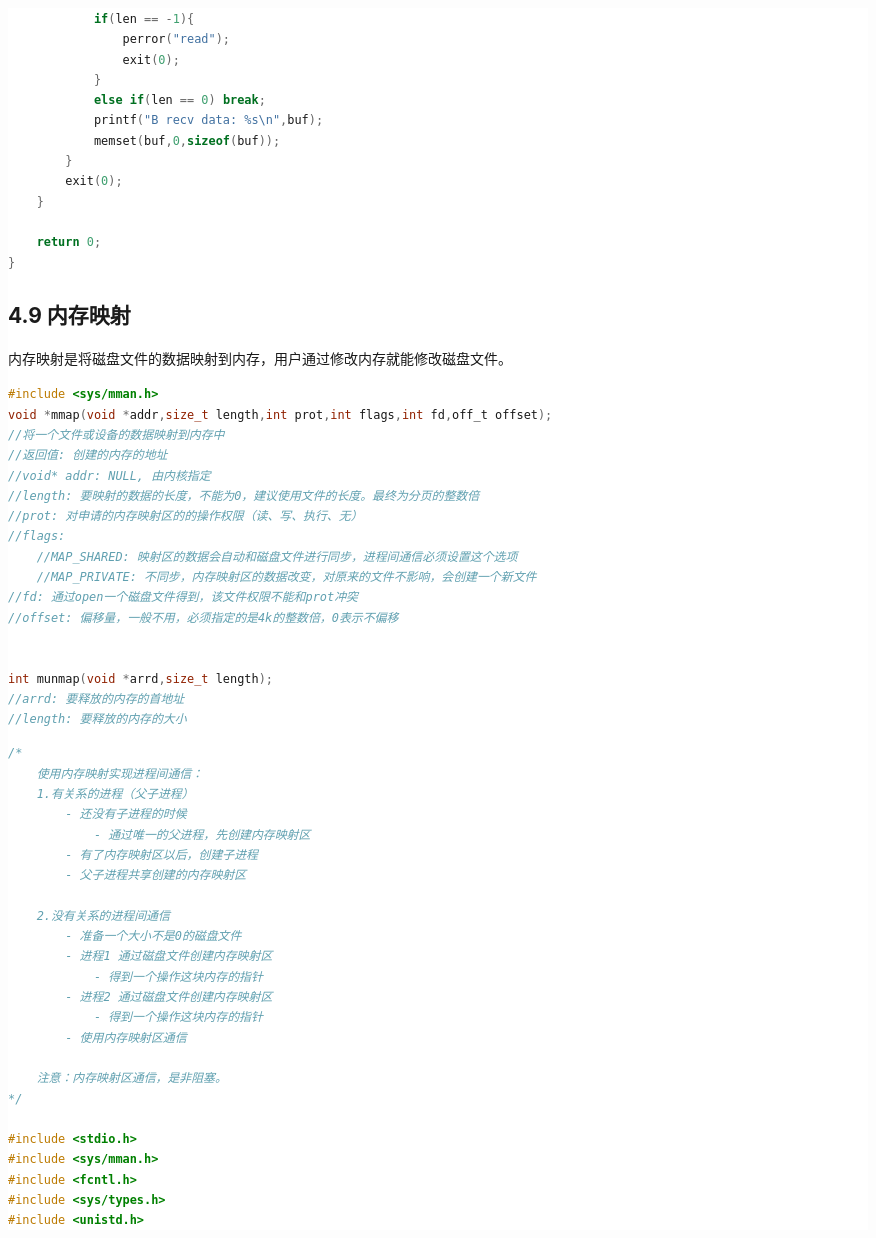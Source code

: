 ```c
            if(len == -1){
                perror("read");
                exit(0);
            }
            else if(len == 0) break;
            printf("B recv data: %s\n",buf);
            memset(buf,0,sizeof(buf));
        }
        exit(0);
    }
    
    return 0;
}
```

## 4.9 内存映射

内存映射是将磁盘文件的数据映射到内存，用户通过修改内存就能修改磁盘文件。

```c
#include <sys/mman.h>
void *mmap(void *addr,size_t length,int prot,int flags,int fd,off_t offset);
//将一个文件或设备的数据映射到内存中
//返回值: 创建的内存的地址
//void* addr: NULL, 由内核指定
//length: 要映射的数据的长度，不能为0，建议使用文件的长度。最终为分页的整数倍
//prot: 对申请的内存映射区的的操作权限（读、写、执行、无）
//flags: 
	//MAP_SHARED: 映射区的数据会自动和磁盘文件进行同步，进程间通信必须设置这个选项
	//MAP_PRIVATE: 不同步，内存映射区的数据改变，对原来的文件不影响，会创建一个新文件
//fd: 通过open一个磁盘文件得到，该文件权限不能和prot冲突
//offset: 偏移量，一般不用，必须指定的是4k的整数倍，0表示不偏移


int munmap(void *arrd,size_t length);
//arrd: 要释放的内存的首地址
//length: 要释放的内存的大小
```

```c
/*
    使用内存映射实现进程间通信：
    1.有关系的进程（父子进程）
        - 还没有子进程的时候
            - 通过唯一的父进程，先创建内存映射区
        - 有了内存映射区以后，创建子进程
        - 父子进程共享创建的内存映射区
    
    2.没有关系的进程间通信
        - 准备一个大小不是0的磁盘文件
        - 进程1 通过磁盘文件创建内存映射区
            - 得到一个操作这块内存的指针
        - 进程2 通过磁盘文件创建内存映射区
            - 得到一个操作这块内存的指针
        - 使用内存映射区通信

    注意：内存映射区通信，是非阻塞。
*/

#include <stdio.h>
#include <sys/mman.h>
#include <fcntl.h>
#include <sys/types.h>
#include <unistd.h>
```